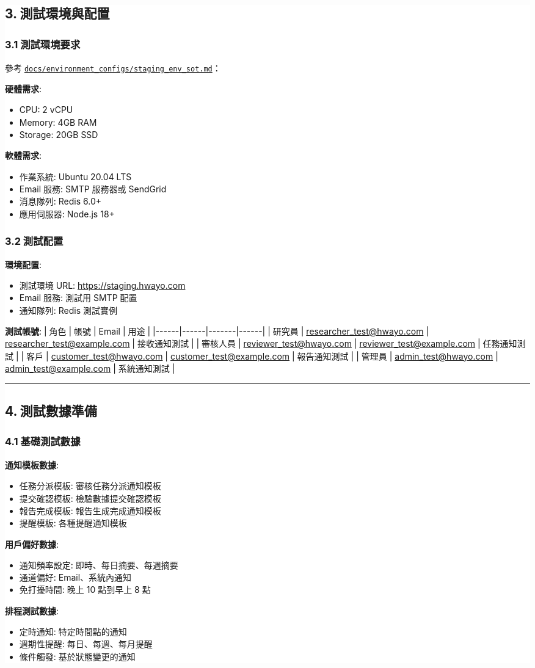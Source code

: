 
## 3. 測試環境與配置

### 3.1 測試環境要求
參考 [`docs/environment_configs/staging_env_sot.md`](../../environment_configs/staging_env_sot.md)：

**硬體需求**:
- CPU: 2 vCPU
- Memory: 4GB RAM
- Storage: 20GB SSD

**軟體需求**:
- 作業系統: Ubuntu 20.04 LTS
- Email 服務: SMTP 服務器或 SendGrid
- 消息隊列: Redis 6.0+
- 應用伺服器: Node.js 18+

### 3.2 測試配置
**環境配置**:
- 測試環境 URL: https://staging.hwayo.com
- Email 服務: 測試用 SMTP 配置
- 通知隊列: Redis 測試實例

**測試帳號**:
| 角色 | 帳號 | Email | 用途 |
|------|------|-------|------|
| 研究員 | researcher_test@hwayo.com | researcher_test@example.com | 接收通知測試 |
| 審核人員 | reviewer_test@hwayo.com | reviewer_test@example.com | 任務通知測試 |
| 客戶 | customer_test@hwayo.com | customer_test@example.com | 報告通知測試 |
| 管理員 | admin_test@hwayo.com | admin_test@example.com | 系統通知測試 |

---

## 4. 測試數據準備

### 4.1 基礎測試數據
**通知模板數據**:
- 任務分派模板: 審核任務分派通知模板
- 提交確認模板: 檢驗數據提交確認模板
- 報告完成模板: 報告生成完成通知模板
- 提醒模板: 各種提醒通知模板

**用戶偏好數據**:
- 通知頻率設定: 即時、每日摘要、每週摘要
- 通道偏好: Email、系統內通知
- 免打擾時間: 晚上 10 點到早上 8 點

**排程測試數據**:
- 定時通知: 特定時間點的通知
- 週期性提醒: 每日、每週、每月提醒
- 條件觸發: 基於狀態變更的通知
